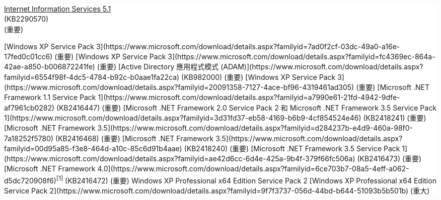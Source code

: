 [Internet Information Services 5.1](https://www.microsoft.com/download/details.aspx?familyid=ae55787e-4a5c-48d5-aedf-0abada514938)  
(KB2290570)  
(重要)
</td>
<td style="border:1px solid black;">
[Windows XP Service Pack 3](https://www.microsoft.com/download/details.aspx?familyid=7ad0f2cf-03dc-49a0-a16e-17fed0c01cc6)  
(重要)
</td>
<td style="border:1px solid black;">
[Windows XP Service Pack 3](https://www.microsoft.com/download/details.aspx?familyid=fc4369ec-864a-42ae-a850-b006872241fe)  
(重要)
</td>
<td style="border:1px solid black;">
[Active Directory 應用程式模式 (ADAM)](https://www.microsoft.com/download/details.aspx?familyid=6554f98f-4dc5-4784-b92c-b0aae1fa22ca)  
(KB982000)  
(重要)
</td>
<td style="border:1px solid black;">
[Windows XP Service Pack 3](https://www.microsoft.com/download/details.aspx?familyid=20091358-7127-4ace-bf96-4319461ad305)  
(重要)
</td>
<td style="border:1px solid black;">
[Microsoft .NET Framework 1.1 Service Pack 1](https://www.microsoft.com/download/details.aspx?familyid=a7990e61-21fd-4942-9dfe-af7961cb0282)  
(KB2416447)  
(重要)  
[Microsoft .NET Framework 2.0 Service Pack 2 和 Microsoft .NET Framework 3.5 Service Pack 1](https://www.microsoft.com/download/details.aspx?familyid=3d31fd37-eb58-4169-b6b9-4cf854524e46)  
(KB2418241)  
(重要)  
[Microsoft .NET Framework 3.5](https://www.microsoft.com/download/details.aspx?familyid=d284237b-e4d9-460a-98f0-7a18252f5780)  
(KB2416468)  
(重要)  
[Microsoft .NET Framework 3.5](https://www.microsoft.com/download/details.aspx?familyid=00d95a85-f3e8-464d-a10c-85c6d91b4aae)  
(KB2418240)  
(重要)  
[Microsoft .NET Framework 3.5 Service Pack 1](https://www.microsoft.com/download/details.aspx?familyid=ae42d6cc-6d4e-425a-9b4f-379f66fc506a)  
(KB2416473)  
(重要)  
[Microsoft .NET Framework 4.0](https://www.microsoft.com/download/details.aspx?familyid=6ce703b7-08a5-4eff-a062-d5dc720908f6)<sup>[1]</sup>
(KB2416472)  
(重要)
</td>
</tr>
<tr class="alternateRow">
<td style="border:1px solid black;">
Windows XP Professional x64 Edition Service Pack 2
</td>
<td style="border:1px solid black;">
[Windows XP Professional x64 Edition Service Pack 2](https://www.microsoft.com/download/details.aspx?familyid=9f7f3737-056d-44bd-b644-51093b5b501b)  
(重大)
</td>
<td style="border:1px solid black;">